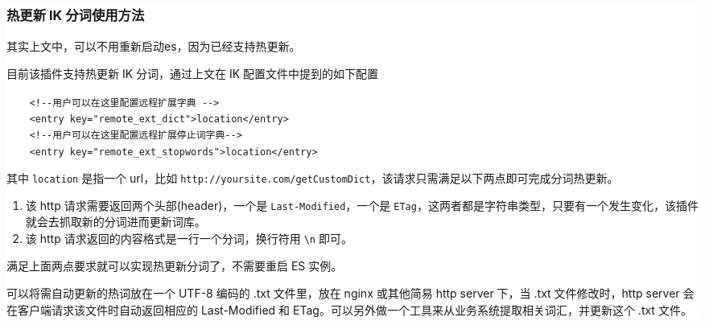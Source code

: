 ### 热更新 IK 分词使用方法

其实上文中，可以不用重新启动es，因为已经支持热更新。

目前该插件支持热更新 IK 分词，通过上文在 IK 配置文件中提到的如下配置

```
 	<!--用户可以在这里配置远程扩展字典 -->
	<entry key="remote_ext_dict">location</entry>
 	<!--用户可以在这里配置远程扩展停止词字典-->
	<entry key="remote_ext_stopwords">location</entry>
```

其中 `location` 是指一个 url，比如 `http://yoursite.com/getCustomDict`，该请求只需满足以下两点即可完成分词热更新。

1. 该 http 请求需要返回两个头部(header)，一个是 `Last-Modified`，一个是 `ETag`，这两者都是字符串类型，只要有一个发生变化，该插件就会去抓取新的分词进而更新词库。
2. 该 http 请求返回的内容格式是一行一个分词，换行符用 `\n` 即可。

满足上面两点要求就可以实现热更新分词了，不需要重启 ES 实例。

可以将需自动更新的热词放在一个 UTF-8 编码的 .txt 文件里，放在 nginx 或其他简易 http server 下，当 .txt 文件修改时，http server 会在客户端请求该文件时自动返回相应的 Last-Modified 和 ETag。可以另外做一个工具来从业务系统提取相关词汇，并更新这个 .txt 文件。

